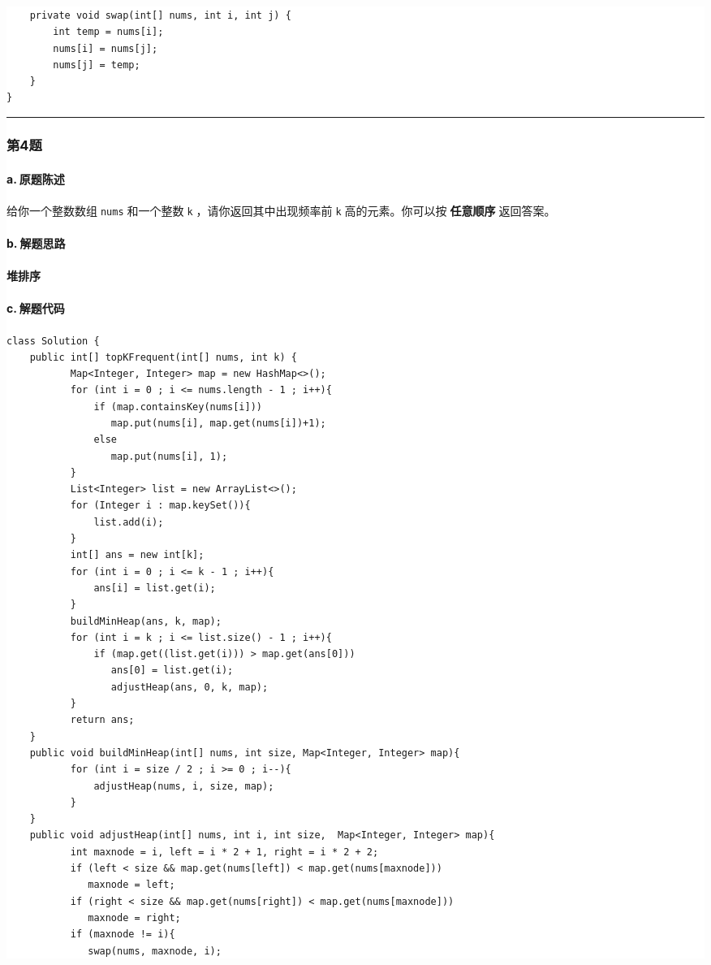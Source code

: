         private void swap(int[] nums, int i, int j) {
            int temp = nums[i];
            nums[i] = nums[j];
            nums[j] = temp;
        }
    }
    
    



------



### 第4题

#### 

#### a. 原题陈述

给你一个整数数组 `nums` 和一个整数 `k` ，请你返回其中出现频率前 `k` 高的元素。你可以按 **任意顺序** 返回答案。

#### b. 解题思路

#### 堆排序

#### c. 解题代码

```
class Solution {
    public int[] topKFrequent(int[] nums, int k) {
           Map<Integer, Integer> map = new HashMap<>();
           for (int i = 0 ; i <= nums.length - 1 ; i++){
               if (map.containsKey(nums[i]))
                  map.put(nums[i], map.get(nums[i])+1);
               else
                  map.put(nums[i], 1);   
           } 
           List<Integer> list = new ArrayList<>();
           for (Integer i : map.keySet()){
               list.add(i);
           } 
           int[] ans = new int[k];
           for (int i = 0 ; i <= k - 1 ; i++){
               ans[i] = list.get(i);
           }
           buildMinHeap(ans, k, map);
           for (int i = k ; i <= list.size() - 1 ; i++){
               if (map.get((list.get(i))) > map.get(ans[0])) 
                  ans[0] = list.get(i);
                  adjustHeap(ans, 0, k, map);              
           }
           return ans;
    }
    public void buildMinHeap(int[] nums, int size, Map<Integer, Integer> map){
           for (int i = size / 2 ; i >= 0 ; i--){
               adjustHeap(nums, i, size, map);
           }     
    }
    public void adjustHeap(int[] nums, int i, int size,  Map<Integer, Integer> map){
           int maxnode = i, left = i * 2 + 1, right = i * 2 + 2;
           if (left < size && map.get(nums[left]) < map.get(nums[maxnode]))
              maxnode = left;
           if (right < size && map.get(nums[right]) < map.get(nums[maxnode]))
              maxnode = right;
           if (maxnode != i){
              swap(nums, maxnode, i);
```